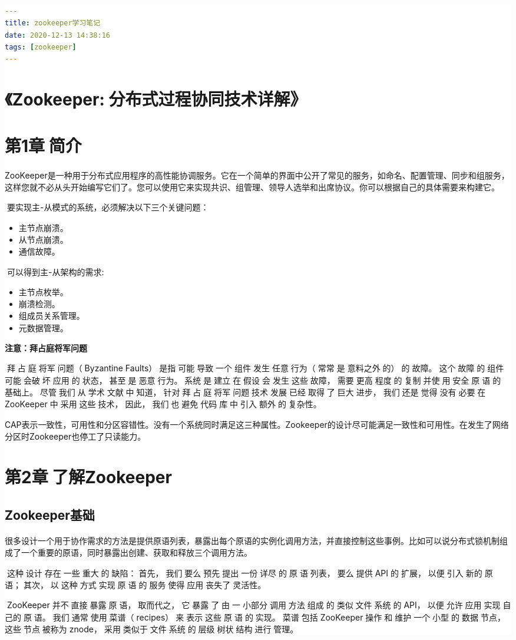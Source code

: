 ```yaml
---
title: zookeeper学习笔记
date: 2020-12-13 14:38:16
tags: [zookeeper]
---
```


# 《Zookeeper: 分布式过程协同技术详解》

# 第1章 简介

​	ZooKeeper是一种用于分布式应用程序的高性能协调服务。它在一个简单的界面中公开了常见的服务，如命名、配置管理、同步和组服务，这样您就不必从头开始编写它们了。您可以使用它来实现共识、组管理、领导人选举和出席协议。你可以根据自己的具体需要来构建它。

​	要实现主-从模式的系统，必须解决以下三个关键问题：

* 主节点崩溃。
* 从节点崩溃。
* 通信故障。



​	可以得到主-从架构的需求:

* 主节点枚举。
* 崩溃检测。
* 组成员关系管理。
* 元数据管理。



**注意：拜占庭将军问题**

​	拜 占 庭 将军 问题（ Byzantine Faults） 是指 可能 导致 一个 组件 发生 任意 行为（ 常常 是 意料之外 的） 的 故障。 这个 故障 的 组件 可能 会破 坏 应用 的 状态， 甚至 是 恶意 行为。 系统 是 建立 在 假设 会 发生 这些 故障， 需要 更高 程度 的 复制 并使 用 安全 原 语 的 基础上。 尽管 我们 从 学术 文献 中 知道， 针对 拜 占 庭 将军 问题 技术 发展 已经 取得 了 巨大 进步， 我们 还是 觉得 没有 必要 在 ZooKeeper 中 采用 这些 技术， 因此， 我们 也 避免 代码 库 中 引入 额外 的 复杂性。

​	CAP表示一致性，可用性和分区容错性。没有一个系统同时满足这三种属性。Zookeeper的设计尽可能满足一致性和可用性。在发生了网络分区时Zookeeper也停工了只读能力。

# 第2章 了解Zookeeper

## Zookeeper基础

​	很多设计一个用于协作需求的方法是提供原语列表，暴露出每个原语的实例化调用方法，并直接控制这些事例。比如可以说分布式锁机制组成了一个重要的原语，同时暴露出创建、获取和释放三个调用方法。

​	这种 设计 存在 一些 重大 的 缺陷： 首先， 我们 要么 预先 提出 一份 详尽 的 原 语 列表， 要么 提供 API 的 扩展， 以便 引入 新的 原 语； 其次， 以 这种 方式 实现 原 语 的 服务 使得 应用 丧失了 灵活性。

​	ZooKeeper 并不 直接 暴露 原 语， 取而代之， 它 暴露 了 由 一 小部分 调用 方法 组成 的 类似 文件 系统 的 API， 以便 允许 应用 实现 自己的 原 语。 我们 通常 使用 菜谱（ recipes） 来 表示 这些 原 语 的 实现。 菜谱 包括 ZooKeeper 操作 和 维护 一个 小型 的 数据 节点， 这些 节点 被称为 znode， 采用 类似于 文件 系统 的 层级 树状 结构 进行 管理。

